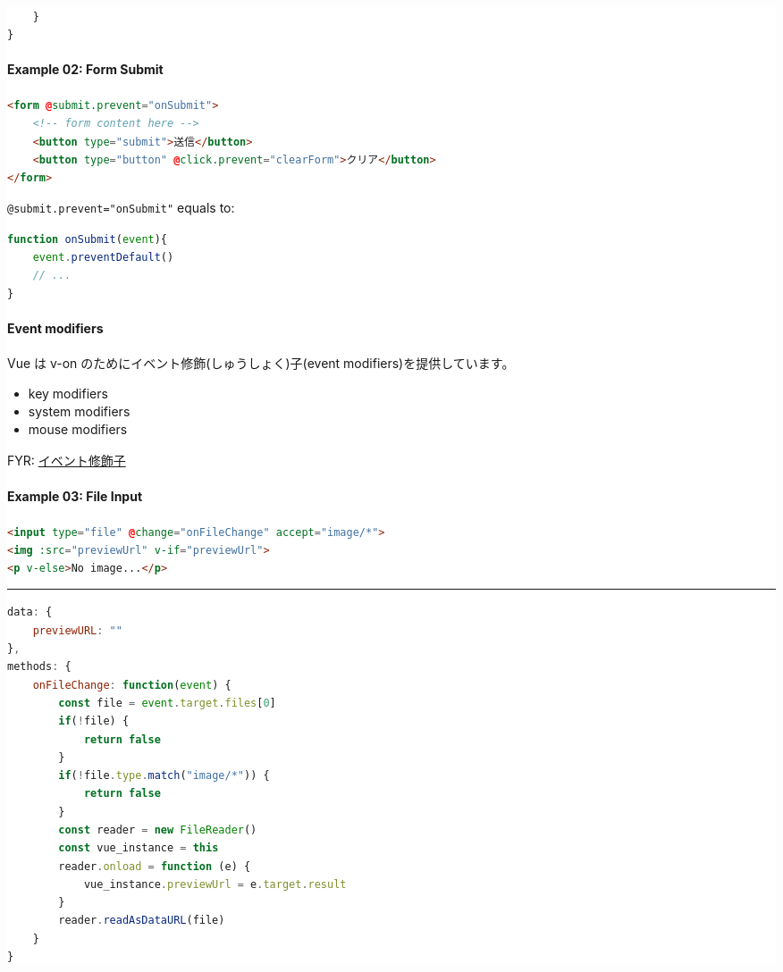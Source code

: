 ```javascript
    }
}
```

#### Example 02: Form Submit
```html
<form @submit.prevent="onSubmit">
    <!-- form content here -->
    <button type="submit">送信</button>
    <button type="button" @click.prevent="clearForm">クリア</button>
</form>
```

`@submit.prevent="onSubmit"` equals to:
```javascript
function onSubmit(event){
    event.preventDefault()
    // ... 
}
```

#### Event modifiers 
Vue は v-on のためにイベント修飾(しゅうしょく)子(event modifiers)を提供しています。
- key modifiers
- system modifiers
- mouse modifiers

FYR: [イベント修飾子](https://jp.vuejs.org/v2/guide/events.html#%E3%82%A4%E3%83%99%E3%83%B3%E3%83%88%E4%BF%AE%E9%A3%BE%E5%AD%90)

#### Example 03: File Input
```html
<input type="file" @change="onFileChange" accept="image/*">
<img :src="previewUrl" v-if="previewUrl">
<p v-else>No image...</p>
```
---
```javascript
data: {
    previewURL: ""
},
methods: {
    onFileChange: function(event) {
        const file = event.target.files[0]
        if(!file) {
            return false
        }
        if(!file.type.match("image/*")) {
            return false
        }
        const reader = new FileReader()
        const vue_instance = this
        reader.onload = function (e) {
            vue_instance.previewUrl = e.target.result
        }
        reader.readAsDataURL(file)
    }
}
```
